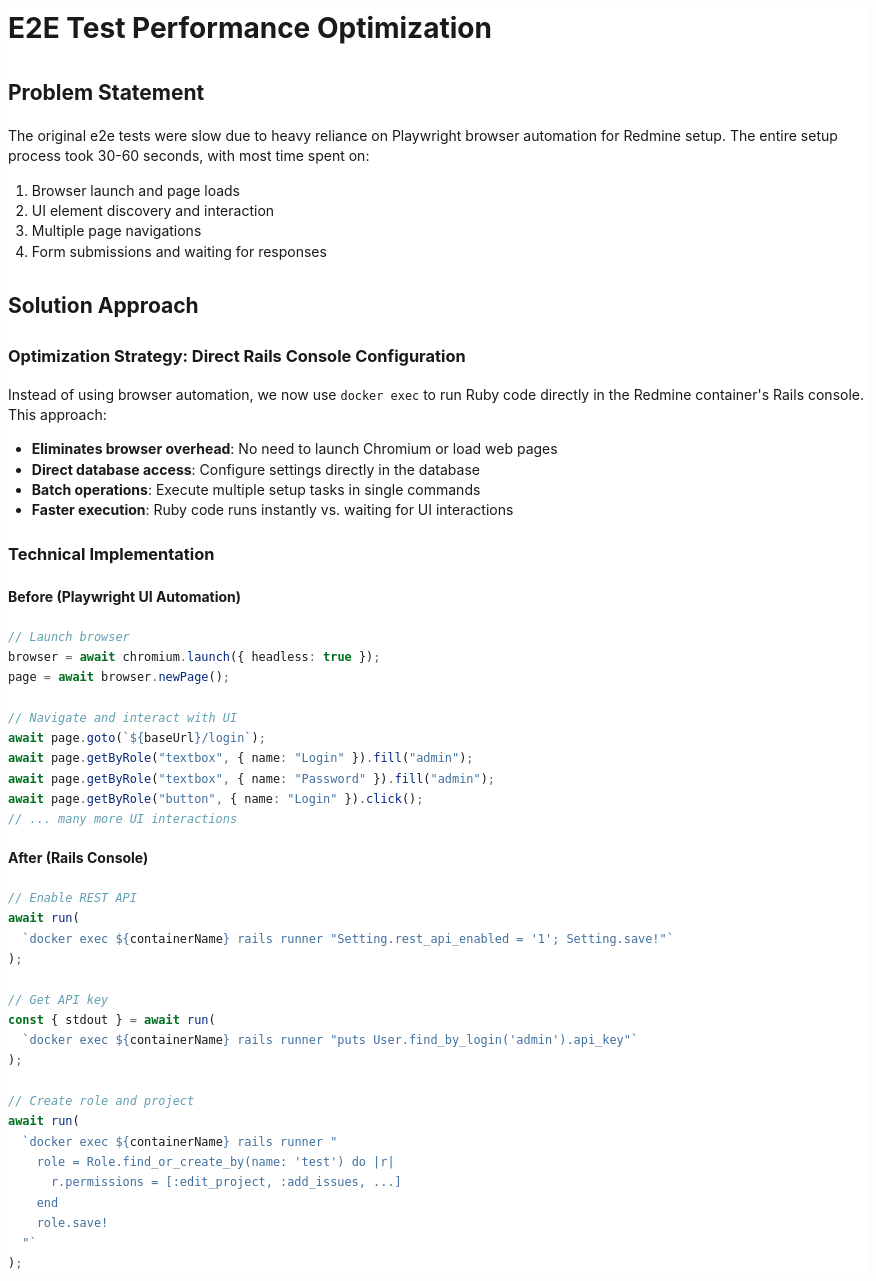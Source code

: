 # E2E Test Performance Optimization

## Problem Statement

The original e2e tests were slow due to heavy reliance on Playwright browser automation for Redmine setup. The entire setup process took 30-60 seconds, with most time spent on:

1. Browser launch and page loads
2. UI element discovery and interaction
3. Multiple page navigations
4. Form submissions and waiting for responses

## Solution Approach

### Optimization Strategy: Direct Rails Console Configuration

Instead of using browser automation, we now use `docker exec` to run Ruby code directly in the Redmine container's Rails console. This approach:

- **Eliminates browser overhead**: No need to launch Chromium or load web pages
- **Direct database access**: Configure settings directly in the database
- **Batch operations**: Execute multiple setup tasks in single commands
- **Faster execution**: Ruby code runs instantly vs. waiting for UI interactions

### Technical Implementation

#### Before (Playwright UI Automation)

```typescript
// Launch browser
browser = await chromium.launch({ headless: true });
page = await browser.newPage();

// Navigate and interact with UI
await page.goto(`${baseUrl}/login`);
await page.getByRole("textbox", { name: "Login" }).fill("admin");
await page.getByRole("textbox", { name: "Password" }).fill("admin");
await page.getByRole("button", { name: "Login" }).click();
// ... many more UI interactions
```

#### After (Rails Console)

```typescript
// Enable REST API
await run(
  `docker exec ${containerName} rails runner "Setting.rest_api_enabled = '1'; Setting.save!"`
);

// Get API key
const { stdout } = await run(
  `docker exec ${containerName} rails runner "puts User.find_by_login('admin').api_key"`
);

// Create role and project
await run(
  `docker exec ${containerName} rails runner "
    role = Role.find_or_create_by(name: 'test') do |r|
      r.permissions = [:edit_project, :add_issues, ...]
    end
    role.save!
  "`
);
```